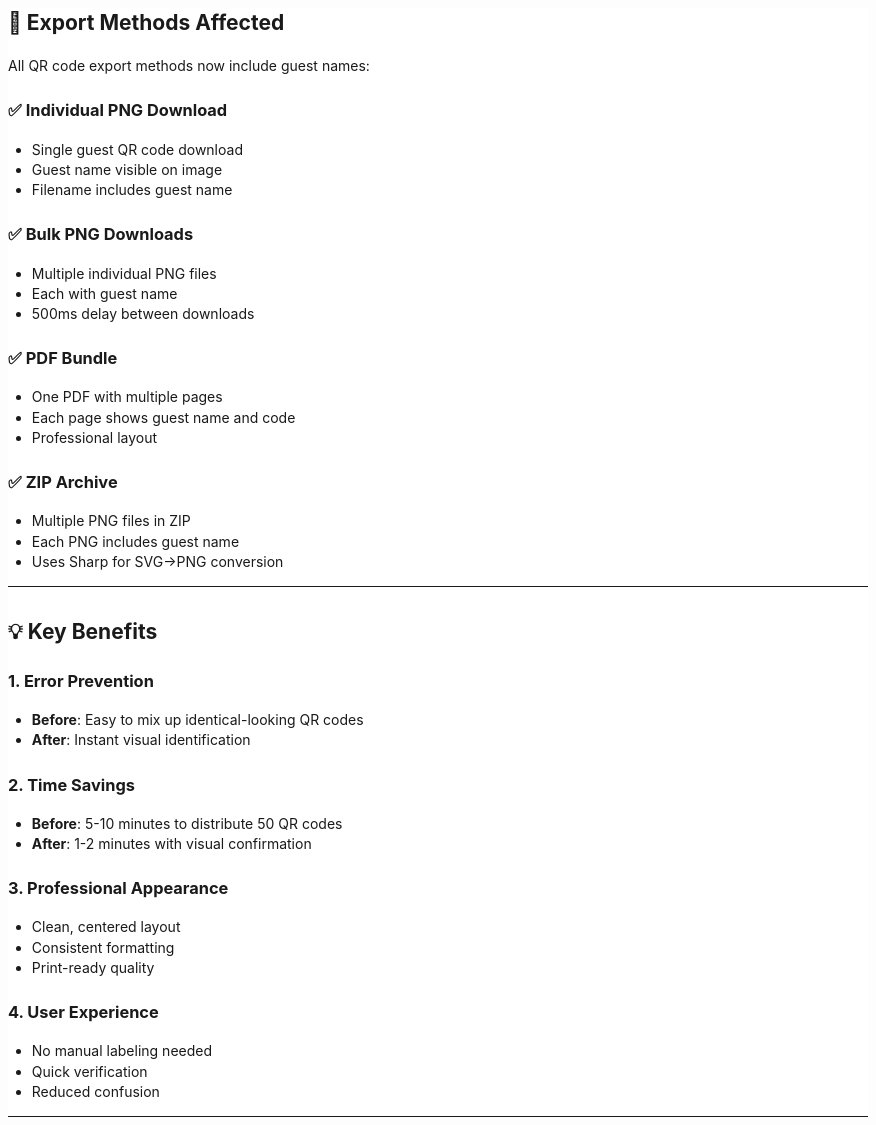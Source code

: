 
## 🚀 Export Methods Affected

All QR code export methods now include guest names:

### ✅ Individual PNG Download
- Single guest QR code download
- Guest name visible on image
- Filename includes guest name

### ✅ Bulk PNG Downloads
- Multiple individual PNG files
- Each with guest name
- 500ms delay between downloads

### ✅ PDF Bundle
- One PDF with multiple pages
- Each page shows guest name and code
- Professional layout

### ✅ ZIP Archive
- Multiple PNG files in ZIP
- Each PNG includes guest name
- Uses Sharp for SVG→PNG conversion

---

## 💡 Key Benefits

### 1. Error Prevention
- **Before**: Easy to mix up identical-looking QR codes
- **After**: Instant visual identification

### 2. Time Savings
- **Before**: 5-10 minutes to distribute 50 QR codes
- **After**: 1-2 minutes with visual confirmation

### 3. Professional Appearance
- Clean, centered layout
- Consistent formatting
- Print-ready quality

### 4. User Experience
- No manual labeling needed
- Quick verification
- Reduced confusion

---
